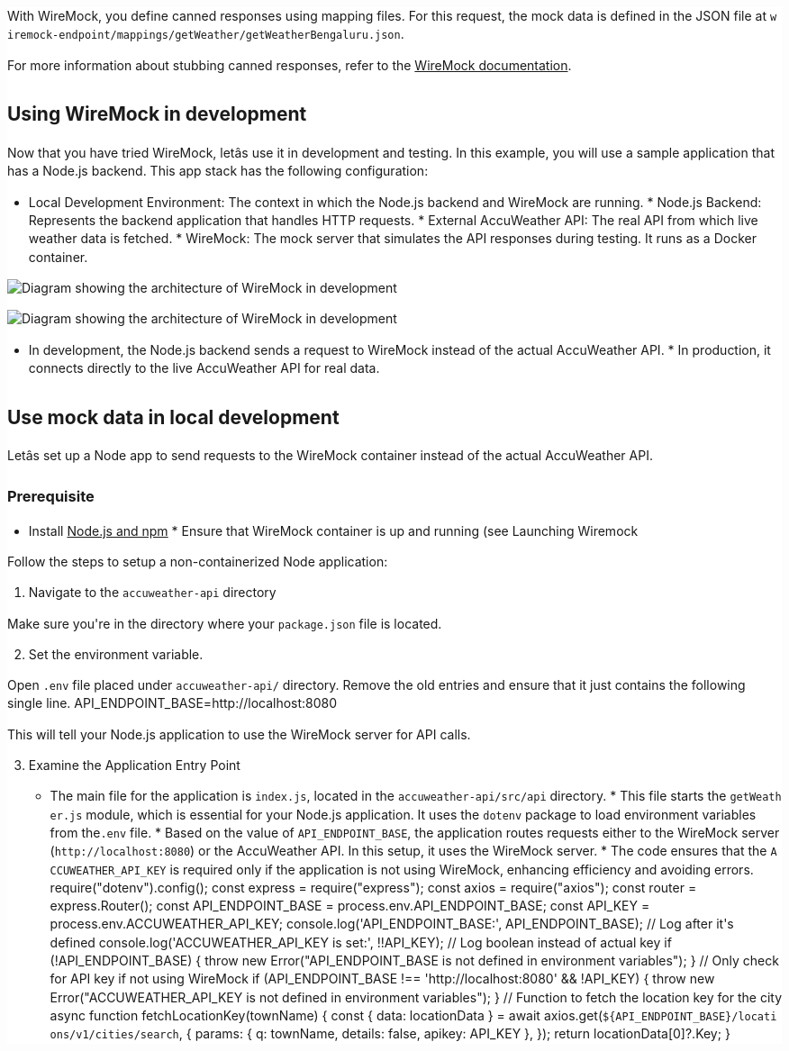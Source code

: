 With WireMock, you define canned responses using mapping files. For this request, the mock data is defined in the JSON file at `wiremock-endpoint/mappings/getWeather/getWeatherBengaluru.json`.

For more information about stubbing canned responses, refer to the [WireMock documentation](https://wiremock.org/docs/stubbing/).

## Using WireMock in development

Now that you have tried WireMock, letâs use it in development and testing. In this example, you will use a sample application that has a Node.js backend. This app stack has the following configuration:

  * Local Development Environment: The context in which the Node.js backend and WireMock are running.   * Node.js Backend: Represents the backend application that handles HTTP requests.   * External AccuWeather API: The real API from which live weather data is fetched.   * WireMock: The mock server that simulates the API responses during testing. It runs as a Docker container.

![Diagram showing the architecture of WireMock in development ](https://docs.docker.com/guides/images/wiremock-arch.webp)

![Diagram showing the architecture of WireMock in development ](https://docs.docker.com/guides/images/wiremock-arch.webp)

  * In development, the Node.js backend sends a request to WireMock instead of the actual AccuWeather API.   * In production, it connects directly to the live AccuWeather API for real data.

## Use mock data in local development

Letâs set up a Node app to send requests to the WireMock container instead of the actual AccuWeather API.

### Prerequisite

  * Install [Node.js and npm](https://docs.npmjs.com/downloading-and-installing-node-js-and-npm)   * Ensure that WireMock container is up and running \(see Launching Wiremock

Follow the steps to setup a non-containerized Node application:

  1. Navigate to the `accuweather-api` directory

Make sure you're in the directory where your `package.json` file is located.

  2. Set the environment variable.

Open `.env` file placed under `accuweather-api/` directory. Remove the old entries and ensure that it just contains the following single line.                    API_ENDPOINT_BASE=http://localhost:8080

This will tell your Node.js application to use the WireMock server for API calls.

  3. Examine the Application Entry Point

     * The main file for the application is `index.js`, located in the `accuweather-api/src/api` directory.      * This file starts the `getWeather.js` module, which is essential for your Node.js application. It uses the `dotenv` package to load environment variables from the`.env` file.      * Based on the value of `API_ENDPOINT_BASE`, the application routes requests either to the WireMock server \(`http://localhost:8080`\) or the AccuWeather API. In this setup, it uses the WireMock server.      * The code ensures that the `ACCUWEATHER_API_KEY` is required only if the application is not using WireMock, enhancing efficiency and avoiding errors.          require("dotenv").config();          const express = require("express");     const axios = require("axios");          const router = express.Router();     const API_ENDPOINT_BASE = process.env.API_ENDPOINT_BASE;     const API_KEY = process.env.ACCUWEATHER_API_KEY;          console.log('API_ENDPOINT_BASE:', API_ENDPOINT_BASE);  // Log after it's defined     console.log('ACCUWEATHER_API_KEY is set:', !!API_KEY); // Log boolean instead of actual key          if (!API_ENDPOINT_BASE) {       throw new Error("API_ENDPOINT_BASE is not defined in environment variables");     }          // Only check for API key if not using WireMock     if (API_ENDPOINT_BASE !== 'http://localhost:8080' && !API_KEY) {       throw new Error("ACCUWEATHER_API_KEY is not defined in environment variables");     }     // Function to fetch the location key for the city     async function fetchLocationKey(townName) {       const { data: locationData } = await     axios.get(`${API_ENDPOINT_BASE}/locations/v1/cities/search`, {         params: { q: townName, details: false, apikey: API_KEY },       });       return locationData[0]?.Key;     }